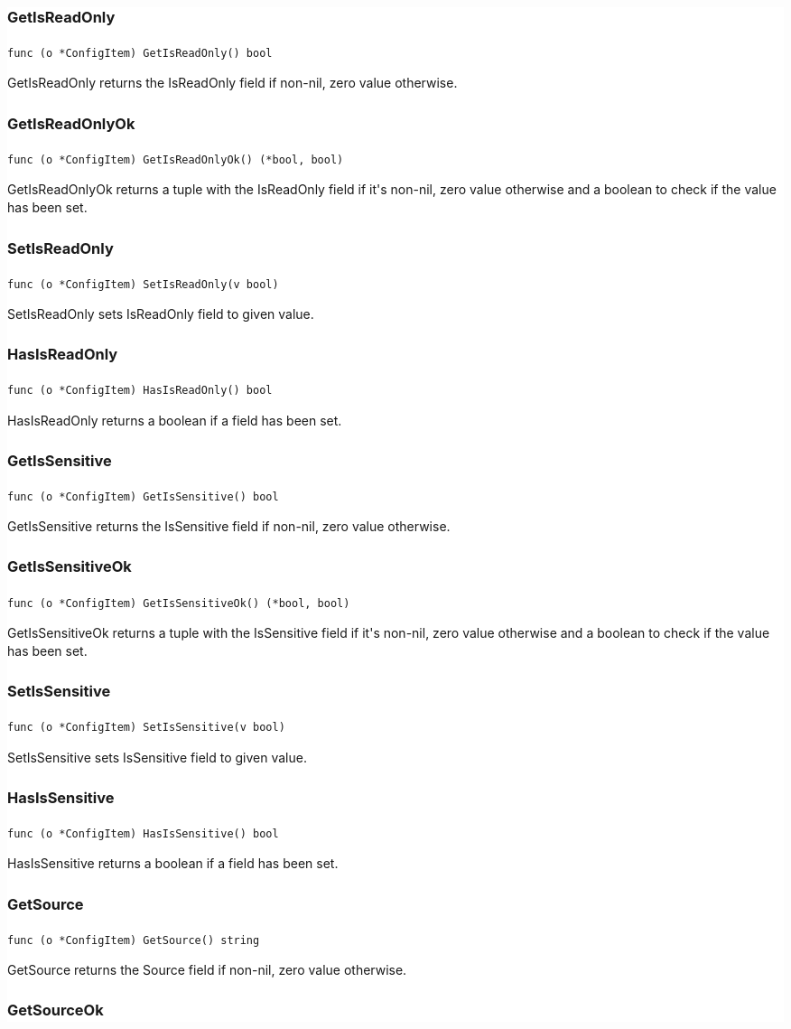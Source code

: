 ### GetIsReadOnly

`func (o *ConfigItem) GetIsReadOnly() bool`

GetIsReadOnly returns the IsReadOnly field if non-nil, zero value otherwise.

### GetIsReadOnlyOk

`func (o *ConfigItem) GetIsReadOnlyOk() (*bool, bool)`

GetIsReadOnlyOk returns a tuple with the IsReadOnly field if it's non-nil, zero value otherwise
and a boolean to check if the value has been set.

### SetIsReadOnly

`func (o *ConfigItem) SetIsReadOnly(v bool)`

SetIsReadOnly sets IsReadOnly field to given value.

### HasIsReadOnly

`func (o *ConfigItem) HasIsReadOnly() bool`

HasIsReadOnly returns a boolean if a field has been set.

### GetIsSensitive

`func (o *ConfigItem) GetIsSensitive() bool`

GetIsSensitive returns the IsSensitive field if non-nil, zero value otherwise.

### GetIsSensitiveOk

`func (o *ConfigItem) GetIsSensitiveOk() (*bool, bool)`

GetIsSensitiveOk returns a tuple with the IsSensitive field if it's non-nil, zero value otherwise
and a boolean to check if the value has been set.

### SetIsSensitive

`func (o *ConfigItem) SetIsSensitive(v bool)`

SetIsSensitive sets IsSensitive field to given value.

### HasIsSensitive

`func (o *ConfigItem) HasIsSensitive() bool`

HasIsSensitive returns a boolean if a field has been set.

### GetSource

`func (o *ConfigItem) GetSource() string`

GetSource returns the Source field if non-nil, zero value otherwise.

### GetSourceOk
